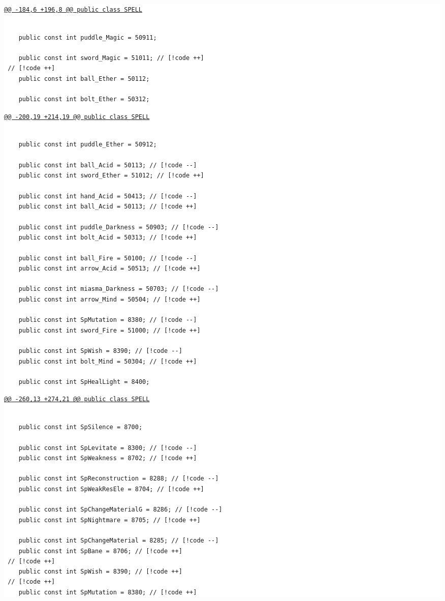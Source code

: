 [`@@ -184,6 +196,8 @@ public class SPELL`](https://github.com/Elin-Modding-Resources/Elin-Decompiled/blob/bde311d666c1bf70b7ec28147aa9f4aa502badb4/Elin/SPELL.cs#L184-L189)
```cs:line-numbers=184

	public const int puddle_Magic = 50911;

	public const int sword_Magic = 51011; // [!code ++]
 // [!code ++]
	public const int ball_Ether = 50112;

	public const int bolt_Ether = 50312;
```

[`@@ -200,19 +214,19 @@ public class SPELL`](https://github.com/Elin-Modding-Resources/Elin-Decompiled/blob/bde311d666c1bf70b7ec28147aa9f4aa502badb4/Elin/SPELL.cs#L200-L218)
```cs:line-numbers=200

	public const int puddle_Ether = 50912;

	public const int ball_Acid = 50113; // [!code --]
	public const int sword_Ether = 51012; // [!code ++]

	public const int hand_Acid = 50413; // [!code --]
	public const int ball_Acid = 50113; // [!code ++]

	public const int puddle_Darkness = 50903; // [!code --]
	public const int bolt_Acid = 50313; // [!code ++]

	public const int ball_Fire = 50100; // [!code --]
	public const int arrow_Acid = 50513; // [!code ++]

	public const int miasma_Darkness = 50703; // [!code --]
	public const int arrow_Mind = 50504; // [!code ++]

	public const int SpMutation = 8380; // [!code --]
	public const int sword_Fire = 51000; // [!code ++]

	public const int SpWish = 8390; // [!code --]
	public const int bolt_Mind = 50304; // [!code ++]

	public const int SpHealLight = 8400;

```

[`@@ -260,13 +274,21 @@ public class SPELL`](https://github.com/Elin-Modding-Resources/Elin-Decompiled/blob/bde311d666c1bf70b7ec28147aa9f4aa502badb4/Elin/SPELL.cs#L260-L272)
```cs:line-numbers=260

	public const int SpSilence = 8700;

	public const int SpLevitate = 8300; // [!code --]
	public const int SpWeakness = 8702; // [!code ++]

	public const int SpReconstruction = 8288; // [!code --]
	public const int SpWeakResEle = 8704; // [!code ++]

	public const int SpChangeMaterialG = 8286; // [!code --]
	public const int SpNightmare = 8705; // [!code ++]

	public const int SpChangeMaterial = 8285; // [!code --]
	public const int SpBane = 8706; // [!code ++]
 // [!code ++]
	public const int SpWish = 8390; // [!code ++]
 // [!code ++]
	public const int SpMutation = 8380; // [!code ++]
```